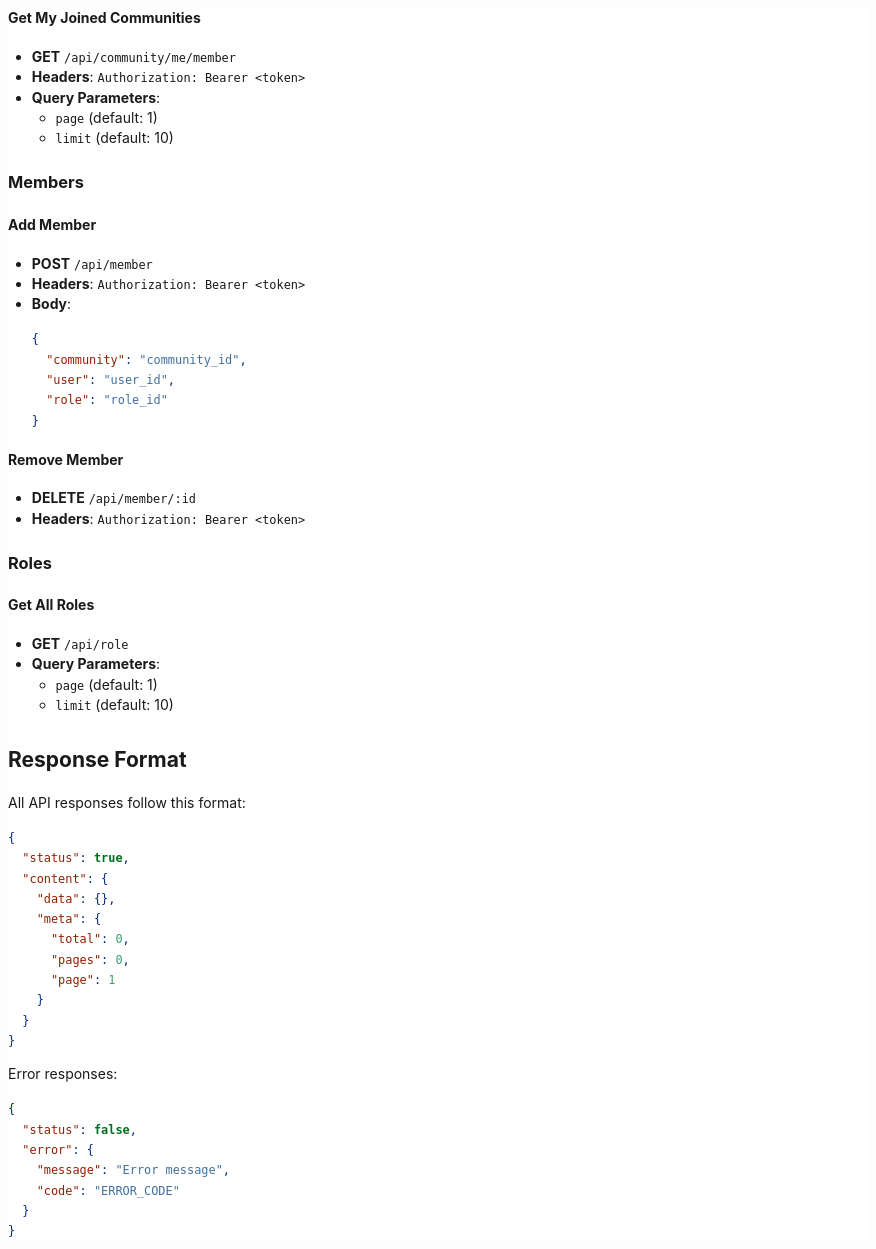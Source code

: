 #### Get My Joined Communities
- **GET** `/api/community/me/member`
- **Headers**: `Authorization: Bearer <token>`
- **Query Parameters**:
  - `page` (default: 1)
  - `limit` (default: 10)

### Members

#### Add Member
- **POST** `/api/member`
- **Headers**: `Authorization: Bearer <token>`
- **Body**:
  ```json
  {
    "community": "community_id",
    "user": "user_id",
    "role": "role_id"
  }
  ```

#### Remove Member
- **DELETE** `/api/member/:id`
- **Headers**: `Authorization: Bearer <token>`

### Roles

#### Get All Roles
- **GET** `/api/role`
- **Query Parameters**:
  - `page` (default: 1)
  - `limit` (default: 10)

## Response Format

All API responses follow this format:

```json
{
  "status": true,
  "content": {
    "data": {},
    "meta": {
      "total": 0,
      "pages": 0,
      "page": 1
    }
  }
}
```

Error responses:
```json
{
  "status": false,
  "error": {
    "message": "Error message",
    "code": "ERROR_CODE"
  }
}
```
